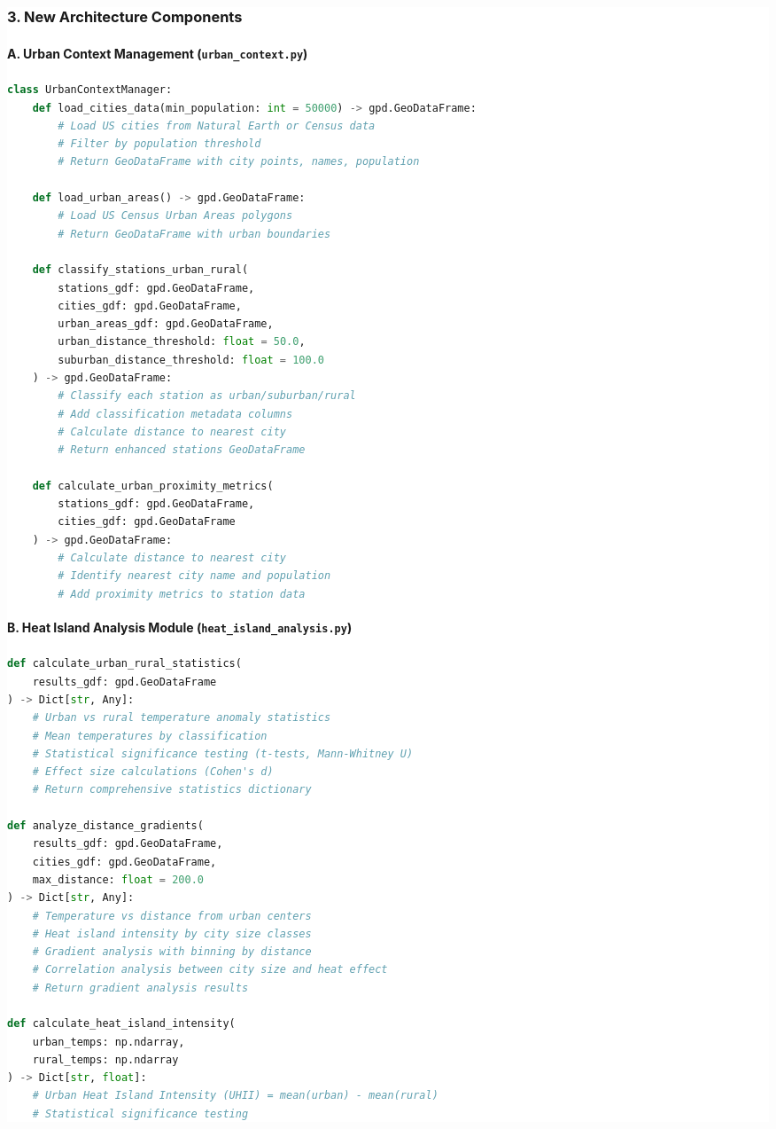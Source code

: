 ### 3. New Architecture Components

#### A. Urban Context Management (`urban_context.py`)
```python
class UrbanContextManager:
    def load_cities_data(min_population: int = 50000) -> gpd.GeoDataFrame:
        # Load US cities from Natural Earth or Census data
        # Filter by population threshold
        # Return GeoDataFrame with city points, names, population
    
    def load_urban_areas() -> gpd.GeoDataFrame:
        # Load US Census Urban Areas polygons
        # Return GeoDataFrame with urban boundaries
    
    def classify_stations_urban_rural(
        stations_gdf: gpd.GeoDataFrame,
        cities_gdf: gpd.GeoDataFrame,
        urban_areas_gdf: gpd.GeoDataFrame,
        urban_distance_threshold: float = 50.0,
        suburban_distance_threshold: float = 100.0
    ) -> gpd.GeoDataFrame:
        # Classify each station as urban/suburban/rural
        # Add classification metadata columns
        # Calculate distance to nearest city
        # Return enhanced stations GeoDataFrame
    
    def calculate_urban_proximity_metrics(
        stations_gdf: gpd.GeoDataFrame,
        cities_gdf: gpd.GeoDataFrame
    ) -> gpd.GeoDataFrame:
        # Calculate distance to nearest city
        # Identify nearest city name and population
        # Add proximity metrics to station data
```

#### B. Heat Island Analysis Module (`heat_island_analysis.py`)
```python
def calculate_urban_rural_statistics(
    results_gdf: gpd.GeoDataFrame
) -> Dict[str, Any]:
    # Urban vs rural temperature anomaly statistics
    # Mean temperatures by classification
    # Statistical significance testing (t-tests, Mann-Whitney U)
    # Effect size calculations (Cohen's d)
    # Return comprehensive statistics dictionary

def analyze_distance_gradients(
    results_gdf: gpd.GeoDataFrame,
    cities_gdf: gpd.GeoDataFrame,
    max_distance: float = 200.0
) -> Dict[str, Any]:
    # Temperature vs distance from urban centers
    # Heat island intensity by city size classes
    # Gradient analysis with binning by distance
    # Correlation analysis between city size and heat effect
    # Return gradient analysis results

def calculate_heat_island_intensity(
    urban_temps: np.ndarray,
    rural_temps: np.ndarray
) -> Dict[str, float]:
    # Urban Heat Island Intensity (UHII) = mean(urban) - mean(rural)
    # Statistical significance testing
```